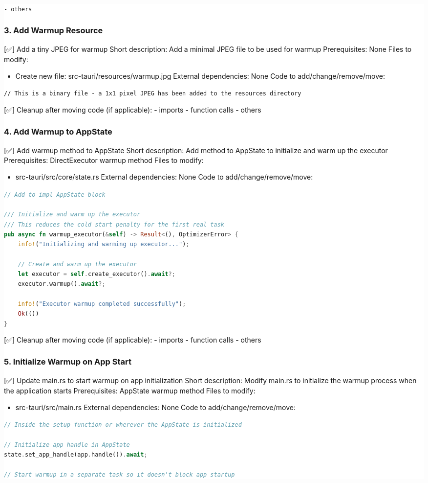    - others

### 3. Add Warmup Resource

[✅] Add a tiny JPEG for warmup
   Short description: Add a minimal JPEG file to be used for warmup
   Prerequisites: None
   Files to modify:
   - Create new file: src-tauri/resources/warmup.jpg
   External dependencies: None
   Code to add/change/remove/move:
   ```
   // This is a binary file - a 1x1 pixel JPEG has been added to the resources directory
   ```
   [✅] Cleanup after moving code (if applicable):
    - imports
    - function calls
    - others

### 4. Add Warmup to AppState

[✅] Add warmup method to AppState
   Short description: Add method to AppState to initialize and warm up the executor
   Prerequisites: DirectExecutor warmup method
   Files to modify:
   - src-tauri/src/core/state.rs
   External dependencies: None
   Code to add/change/remove/move:
   ```rust
   // Add to impl AppState block
   
   /// Initialize and warm up the executor
   /// This reduces the cold start penalty for the first real task
   pub async fn warmup_executor(&self) -> Result<(), OptimizerError> {
       info!("Initializing and warming up executor...");
       
       // Create and warm up the executor
       let executor = self.create_executor().await?;
       executor.warmup().await?;
       
       info!("Executor warmup completed successfully");
       Ok(())
   }
   ```
   [✅] Cleanup after moving code (if applicable):
    - imports
    - function calls
    - others

### 5. Initialize Warmup on App Start

[✅] Update main.rs to start warmup on app initialization
   Short description: Modify main.rs to initialize the warmup process when the application starts
   Prerequisites: AppState warmup method
   Files to modify:
   - src-tauri/src/main.rs
   External dependencies: None
   Code to add/change/remove/move:
   ```rust
   // Inside the setup function or wherever the AppState is initialized
   
   // Initialize app handle in AppState
   state.set_app_handle(app.handle()).await;
   
   // Start warmup in a separate task so it doesn't block app startup
   ```
